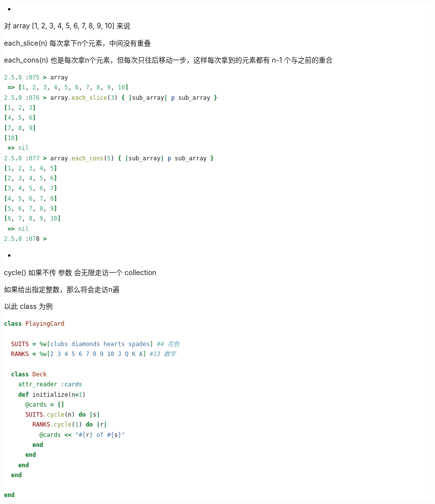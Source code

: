 -

对 array [1, 2, 3, 4, 5, 6, 7, 8, 9, 10] 来说

each_slice(n) 每次拿下n个元素，中间没有重叠

each_cons(n) 也是每次拿n个元素，但每次只往后移动一步，这样每次拿到的元素都有 n-1 个与之前的重合

```ruby
2.5.0 :075 > array
 => [1, 2, 3, 4, 5, 6, 7, 8, 9, 10]
2.5.0 :076 > array.each_slice(3) { |sub_array| p sub_array }
[1, 2, 3]
[4, 5, 6]
[7, 8, 9]
[10]
 => nil
2.5.0 :077 > array.each_cons(5) { |sub_array| p sub_array }
[1, 2, 3, 4, 5]
[2, 3, 4, 5, 6]
[3, 4, 5, 6, 7]
[4, 5, 6, 7, 8]
[5, 6, 7, 8, 9]
[6, 7, 8, 9, 10]
 => nil
2.5.0 :078 >
```

-

cycle()  如果不传 参数 会无限走访一个 collection

如果给出指定整数，那么将会走访n遍

以此 class 为例

```ruby
class PlayingCard

  SUITS = %w[clubs diamonds hearts spades] #4 花色
  RANKS = %w[2 3 4 5 6 7 8 9 10 J Q K A] #13 数字

  class Deck
    attr_reader :cards
    def initialize(n=1)
      @cards = []
      SUITS.cycle(n) do |s|
        RANKS.cycle(1) do |r|
          @cards << "#{r} of #{s}"
        end
      end
    end
  end

end
```
